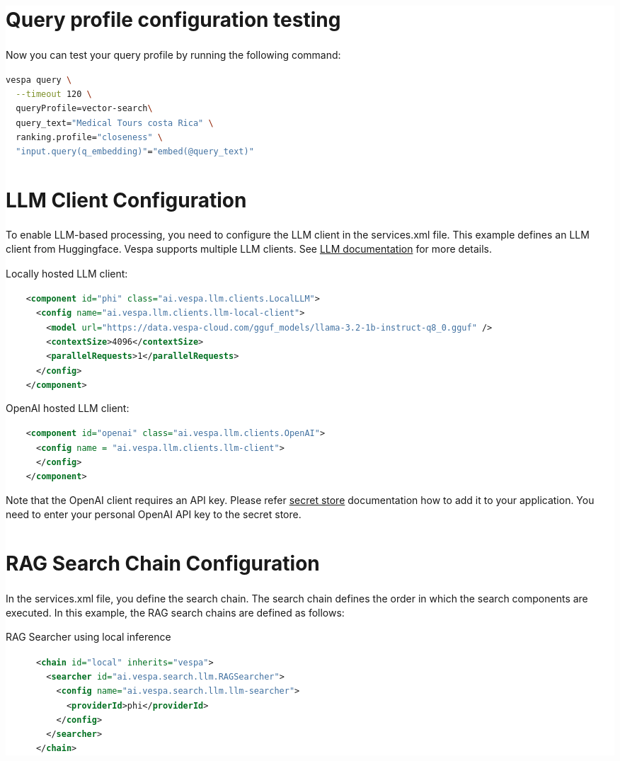 # Query profile configuration testing
  Now you can test your query profile by running the following command:
  ```bash
vespa query \
    --timeout 120 \
    queryProfile=vector-search\
    query_text="Medical Tours costa Rica" \
    ranking.profile="closeness" \
    "input.query(q_embedding)"="embed(@query_text)"
  ```



# LLM Client Configuration
To enable LLM-based processing, you need to configure the LLM client in the services.xml file. This example defines an LLM client from Huggingface. Vespa supports multiple LLM clients. See [LLM documentation](https://docs.vespa.ai/en/llms-in-vespa.html) for more details.


Locally hosted LLM client:
```xml
    <component id="phi" class="ai.vespa.llm.clients.LocalLLM">
      <config name="ai.vespa.llm.clients.llm-local-client">
        <model url="https://data.vespa-cloud.com/gguf_models/llama-3.2-1b-instruct-q8_0.gguf" />
        <contextSize>4096</contextSize>
        <parallelRequests>1</parallelRequests>
      </config>
    </component>
```
OpenAI hosted LLM client:
```xml
    <component id="openai" class="ai.vespa.llm.clients.OpenAI">
      <config name = "ai.vespa.llm.clients.llm-client">
      </config>
    </component>
```


Note that the OpenAI client requires an API key. Please refer [secret store](https://cloud.vespa.ai/en/security/secret-store) documentation how to add it to your application. You need to enter your personal OpenAI API key to the secret store.

# RAG Search Chain Configuration
In the services.xml file, you define the search chain. The search chain defines the order in which the search components are executed. In this example, the RAG search chains are defined as follows:



RAG Searcher using local inference 

```xml
      <chain id="local" inherits="vespa">
        <searcher id="ai.vespa.search.llm.RAGSearcher">
          <config name="ai.vespa.search.llm.llm-searcher">
            <providerId>phi</providerId>
          </config>
        </searcher>
      </chain>
```
